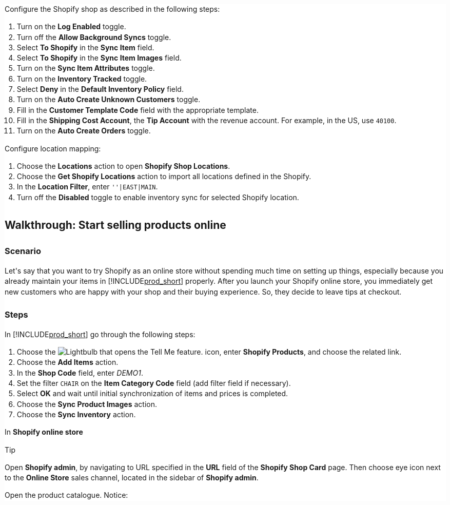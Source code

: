 Configure the Shopify shop as described in the following steps:

1. Turn on the **Log Enabled** toggle.
2. Turn off the **Allow Background Syncs** toggle.
3. Select **To Shopify** in the **Sync Item** field.
4. Select **To Shopify** in the **Sync Item Images** field.
5. Turn on the **Sync Item Attributes** toggle.
6. Turn on the **Inventory Tracked** toggle.
7. Select **Deny** in the **Default Inventory Policy** field.
8. Turn on the **Auto Create Unknown Customers** toggle.
9. Fill in the **Customer Template Code** field with the appropriate template.
10. Fill in the **Shipping Cost Account**, the **Tip Account** with the revenue account. For example, in the US, use `40100`.
11. Turn on the **Auto Create Orders** toggle.

Configure location mapping:

1. Choose the **Locations** action to open **Shopify Shop Locations**.
2. Choose the **Get Shopify Locations** action to import all locations defined in the Shopify.
3. In the **Location Filter**, enter `''|EAST|MAIN`.
4. Turn off the **Disabled** toggle to enable inventory sync for selected Shopify location.

## <a name="walkthrough-start-selling-products-online"></a><a name="walkthrough-start-selling-products-online"></a>Walkthrough: Start selling products online

### <a name="scenario"></a><a name="scenario"></a>Scenario

Let's say that you want to try Shopify as an online store without spending much time on setting up things, especially because you already maintain your items in [!INCLUDE[prod_short](../includes/prod_short.md)] properly. After you launch your Shopify online store, you immediately get new customers who are happy with your shop and their buying experience. So, they decide to leave tips at checkout.

### <a name="steps"></a><a name="steps"></a>Steps

In [!INCLUDE[prod_short](../includes/prod_short.md)] go through the following steps:

1. Choose the ![Lightbulb that opens the Tell Me feature.](../media/ui-search/search_small.png "Tell me what you want to do") icon, enter **Shopify Products**, and choose the related link.
2. Choose the **Add Items** action.
3. In the **Shop Code** field, enter *DEMO1*.
4. Set the filter `CHAIR` on the **Item Category Code** field (add filter field if necessary).
5. Select **OK** and wait until initial synchronization of items and prices is completed.
6. Choose the **Sync Product Images** action.
7. Choose the **Sync Inventory** action.

In **Shopify online store**
> [!Tip]  
> Open **Shopify admin**, by navigating to URL specified in the **URL** field of the **Shopify Shop Card** page. Then choose eye icon next to the **Online Store** sales channel, located in the sidebar of **Shopify admin**. 

Open the product catalogue. Notice:
